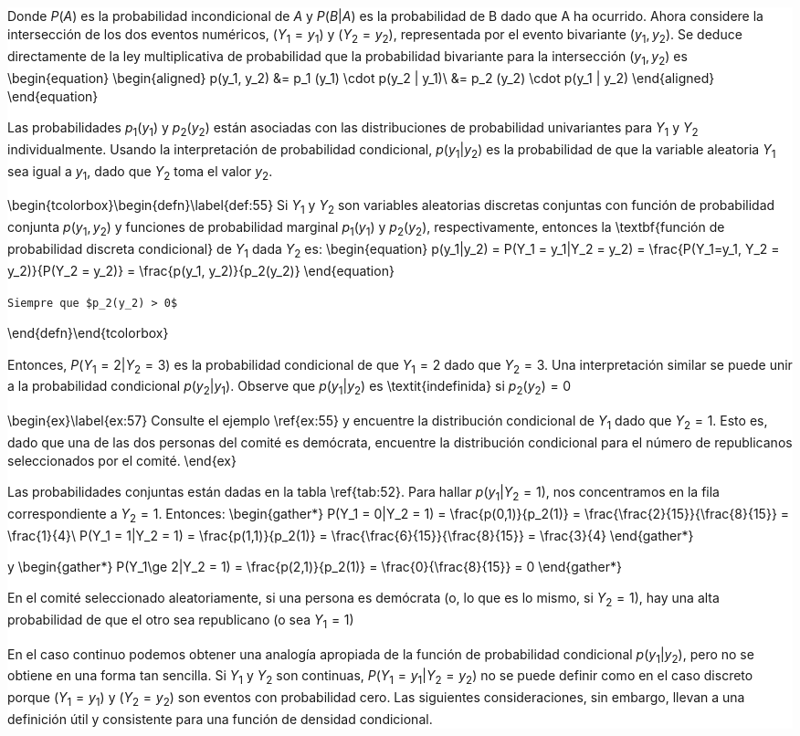 Donde $P(A)$ es la probabilidad incondicional de $A$ y $P(B|A)$ es la probabilidad de B dado que A ha ocurrido. Ahora considere la intersección de los dos eventos numéricos, $(Y_1 = y_1)$ y $(Y_2 = y_2)$, representada por el evento bivariante $(y_1, y_2)$. Se deduce directamente de la ley multiplicativa de probabilidad que la probabilidad bivariante para la intersección $(y_1, y_2)$ es
\begin{equation}
	\begin{aligned}
		p(y_1, y_2) &= p_1 (y_1) \cdot p(y_2 | y_1)\\
		&= p_2 (y_2) \cdot p(y_1 | y_2)
	\end{aligned}
\end{equation}

Las probabilidades $p_1(y_1)$ y $p_2(y_2)$ están asociadas con las distribuciones de probabilidad univariantes para $Y_1$ y $Y_2$ individualmente. Usando la interpretación de probabilidad condicional, $p(y_1|y_2)$ es la probabilidad de que la variable aleatoria $Y_1$ sea igual a $y_1$, dado que $Y_2$ toma el valor $y_2$.

\begin{tcolorbox}\begin{defn}\label{def:55}
	Si $Y_1$ y $Y_2$ son variables aleatorias discretas conjuntas con función de probabilidad conjunta $p(y_1,y_2)$ y funciones de probabilidad marginal $p_1(y_1)$ y $p_2(y_2)$, respectivamente, entonces la \textbf{función de probabilidad discreta condicional} de $Y_1$ dada $Y_2$ es:
	\begin{equation}
		p(y_1|y_2) = P(Y_1 = y_1|Y_2 = y_2) = \frac{P(Y_1=y_1, Y_2 = y_2)}{P(Y_2 = y_2)} = \frac{p(y_1, y_2)}{p_2(y_2)}
	\end{equation}
	
	Siempre que $p_2(y_2) > 0$
\end{defn}\end{tcolorbox}

Entonces, $P(Y_1 = 2 | Y_2 = 3)$ es la probabilidad condicional de que $Y_1 = 2$ dado que $Y_2 = 3$. Una interpretación similar se puede unir a la probabilidad condicional $p(y_2 | y_1)$. Observe que $p(y_1 | y_2)$ es \textit{indefinida} si $p_2(y_2)=0$

\begin{ex}\label{ex:57}
	Consulte el ejemplo \ref{ex:55} y encuentre la distribución condicional de $Y_1$ dado que $Y_2 = 1$. Esto es, dado que una de las dos personas del comité es demócrata, encuentre la distribución condicional para el número de republicanos seleccionados por el comité.
\end{ex}

Las probabilidades conjuntas están dadas en la tabla \ref{tab:52}. Para hallar $p(y_1|Y_2=1)$, nos concentramos en la fila correspondiente a $Y_2=1$. Entonces:
\begin{gather*}
	P(Y_1 = 0|Y_2 = 1) = \frac{p(0,1)}{p_2(1)} = \frac{\frac{2}{15}}{\frac{8}{15}} = \frac{1}{4}\\
	P(Y_1 = 1|Y_2 = 1) = \frac{p(1,1)}{p_2(1)} = \frac{\frac{6}{15}}{\frac{8}{15}} = \frac{3}{4}
\end{gather*}

y
\begin{gather*}
	P(Y_1\ge 2|Y_2 = 1) = \frac{p(2,1)}{p_2(1)} = \frac{0}{\frac{8}{15}} = 0
\end{gather*}

En el comité seleccionado aleatoriamente, si una persona es demócrata (o, lo que es lo mismo, si $Y_2=1$), hay una alta probabilidad de que el otro sea republicano (o sea $Y_1=1$)

En el caso continuo podemos obtener una analogía apropiada de la función de probabilidad condicional $p(y_1|y_2)$, pero no se obtiene en una forma tan sencilla. Si $Y_1$ y $Y_2$ son continuas, $P(Y_1=y_1|Y_2=y_2)$ no se puede definir como en el caso discreto porque $(Y_1=y_1)$ y $(Y_2=y_2)$ son eventos con probabilidad cero. Las siguientes consideraciones, sin embargo, llevan a una definición útil y consistente para una función de densidad condicional.
